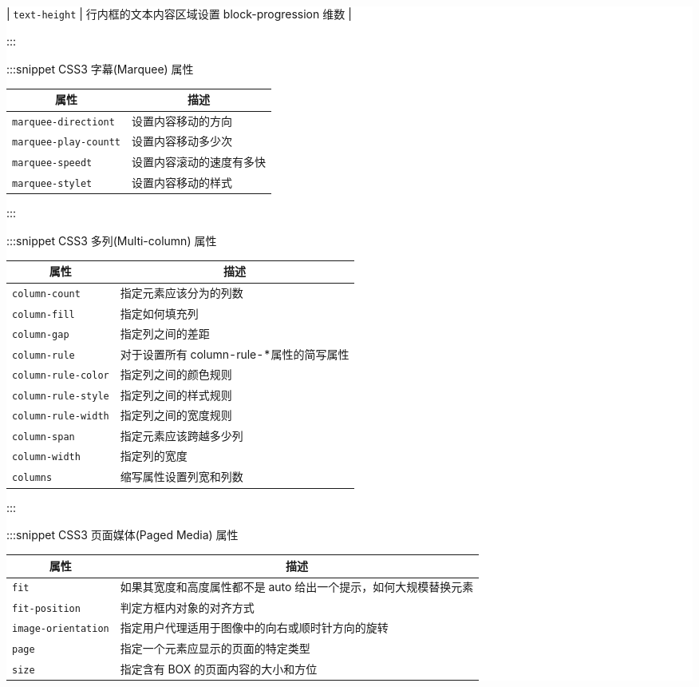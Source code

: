 | `text-height`                | 行内框的文本内容区域设置 block-progression 维数                                         |

:::

:::snippet CSS3 字幕(Marquee) 属性

| 属性                  | 描述                     |
| --------------------- | ------------------------ |
| `marquee-directiont`  | 设置内容移动的方向       |
| `marquee-play-countt` | 设置内容移动多少次       |
| `marquee-speedt`      | 设置内容滚动的速度有多快 |
| `marquee-stylet`      | 设置内容移动的样式       |

:::

:::snippet CSS3 多列(Multi-column) 属性

| 属性                | 描述                                      |
| ------------------- | ----------------------------------------- |
| `column-count`      | 指定元素应该分为的列数                    |
| `column-fill`       | 指定如何填充列                            |
| `column-gap`        | 指定列之间的差距                          |
| `column-rule`       | 对于设置所有 column-rule-\*属性的简写属性 |
| `column-rule-color` | 指定列之间的颜色规则                      |
| `column-rule-style` | 指定列之间的样式规则                      |
| `column-rule-width` | 指定列之间的宽度规则                      |
| `column-span`       | 指定元素应该跨越多少列                    |
| `column-width`      | 指定列的宽度                              |
| `columns`           | 缩写属性设置列宽和列数                    |

:::

:::snippet CSS3 页面媒体(Paged Media) 属性

| 属性                | 描述                                                             |
| ------------------- | ---------------------------------------------------------------- |
| `fit`               | 如果其宽度和高度属性都不是 auto 给出一个提示，如何大规模替换元素 |
| `fit-position`      | 判定方框内对象的对齐方式                                         |
| `image-orientation` | 指定用户代理适用于图像中的向右或顺时针方向的旋转                 |
| `page`              | 指定一个元素应显示的页面的特定类型                               |
| `size`              | 指定含有 BOX 的页面内容的大小和方位                              |
